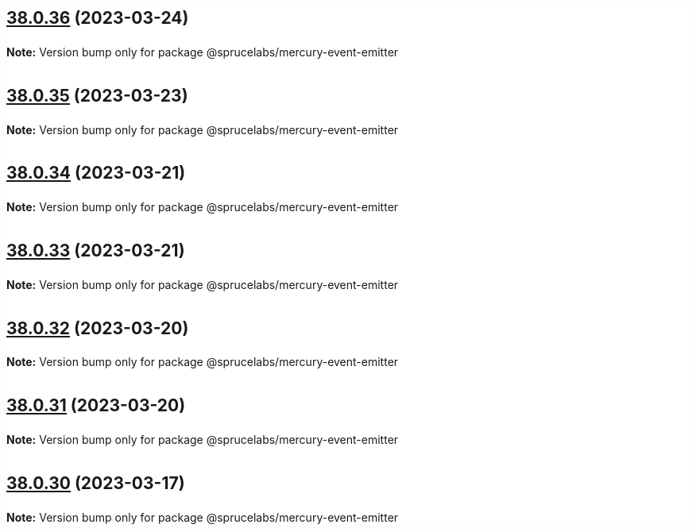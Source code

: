 


## [38.0.36](https://github.com/sprucelabsai-community/mercury-workspace/compare/v38.0.35...v38.0.36) (2023-03-24)

**Note:** Version bump only for package @sprucelabs/mercury-event-emitter





## [38.0.35](https://github.com/sprucelabsai-community/mercury-workspace/compare/v38.0.34...v38.0.35) (2023-03-23)

**Note:** Version bump only for package @sprucelabs/mercury-event-emitter





## [38.0.34](https://github.com/sprucelabsai-community/mercury-workspace/compare/v38.0.33...v38.0.34) (2023-03-21)

**Note:** Version bump only for package @sprucelabs/mercury-event-emitter





## [38.0.33](https://github.com/sprucelabsai-community/mercury-workspace/compare/v38.0.32...v38.0.33) (2023-03-21)

**Note:** Version bump only for package @sprucelabs/mercury-event-emitter





## [38.0.32](https://github.com/sprucelabsai/mercury-workspace/compare/v38.0.31...v38.0.32) (2023-03-20)

**Note:** Version bump only for package @sprucelabs/mercury-event-emitter





## [38.0.31](https://github.com/sprucelabsai/mercury-workspace/compare/v38.0.30...v38.0.31) (2023-03-20)

**Note:** Version bump only for package @sprucelabs/mercury-event-emitter





## [38.0.30](https://github.com/sprucelabsai/mercury-workspace/compare/v38.0.29...v38.0.30) (2023-03-17)

**Note:** Version bump only for package @sprucelabs/mercury-event-emitter

